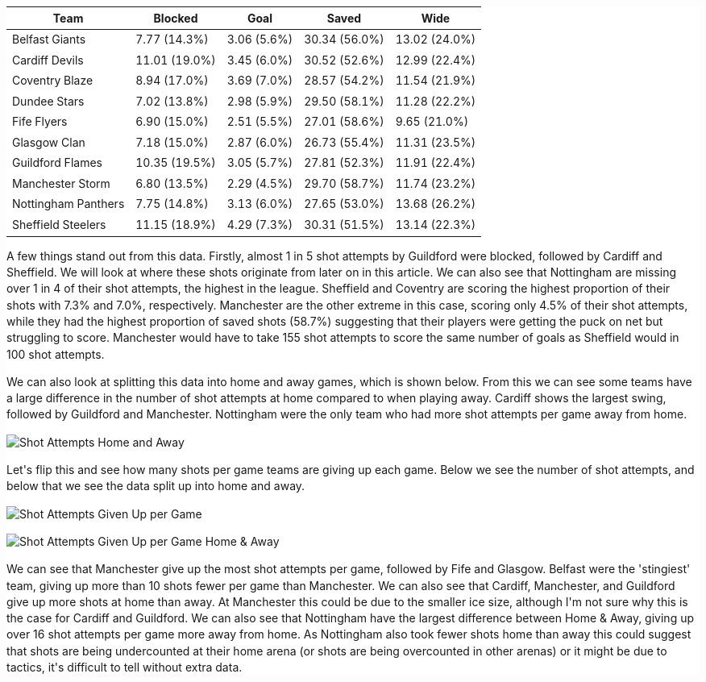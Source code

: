 | Team                | Blocked | Goal | Saved | Wide  |
|---------------------|---------|------|-------|-------|
|      Belfast Giants |    7.77 (14.3%)| 3.06 (5.6%)| 30.34 (56.0%)| 13.02 (24.0%)|
|      Cardiff Devils |   11.01 (19.0%)| 3.45 (6.0%)| 30.52 (52.6%)| 12.99 (22.4%)|
|      Coventry Blaze |    8.94 (17.0%)| 3.69 (7.0%)| 28.57 (54.2%)| 11.54 (21.9%)|
|        Dundee Stars |    7.02 (13.8%)| 2.98 (5.9%)| 29.50 (58.1%)| 11.28 (22.2%)|
|         Fife Flyers |    6.90 (15.0%)| 2.51 (5.5%)| 27.01 (58.6%)|  9.65 (21.0%)|
|        Glasgow Clan |    7.18 (15.0%)| 2.87 (6.0%)| 26.73 (55.4%)| 11.31 (23.5%)|
|    Guildford Flames |   10.35 (19.5%)| 3.05 (5.7%)| 27.81 (52.3%)| 11.91 (22.4%)|
|    Manchester Storm |    6.80 (13.5%)| 2.29 (4.5%)| 29.70 (58.7%)| 11.74 (23.2%)|
| Nottingham Panthers |    7.75 (14.8%)| 3.13 (6.0%)| 27.65 (53.0%)| 13.68 (26.2%)|
|  Sheffield Steelers |   11.15 (18.9%)| 4.29 (7.3%)| 30.31 (51.5%)| 13.14 (22.3%)|

A few things stand out from this data. Firstly, almost 1 in 5 shot attempts by Guildford were blocked, followed by Cardiff and Sheffield. We will look at where these shots originate from later on in this article. We can also see that Nottingham are missing over 1 in 4 of their shot attempts, the highest in the league. Sheffield and Coventry are scoring the highest proportion of their shots with 7.3% and 7.0%, respectively. Manchester are the other extreme in this case, scoring only 4.5% of their shot attempts, while they had the highest proportion of saved shots (58.7%) suggesting that their players were getting the puck on net but struggling to score. Manchester would have to take 155 shot attempts to score the same number of goals as Sheffield would in 100 shot attempts. 

We can also look at splitting this data into home and away games, which is shown below. From this we can see some teams have a large difference in the number of shot attempts at home compared to when playing away. Cardiff shows the largest swing, followed by Guildford and Manchester. Nottingham were the only team who had more shot attempts per game away from home.

![Shot Attempts Home and Away](/images/eihlshots/homeawayshotatts.png)

Let's flip this and see how many shots per game teams are giving up each game. Below we see the number of shot attempts, and below that we see the data split up into home and away.

![Shot Attempts Given Up per Game](/images/eihlshots/shotgivenuppergame.png)

![Shot Attempts Given Up per Game Home & Away](/images/eihlshots/homeawayshotgivenuppergame.png)

We can see that Manchester give up the most shot attempts per game, followed by Fife and Glasgow. Belfast were the 'stingiest' team, giving up more than 10 shots fewer per game than Manchester. We can also see that Cardiff, Manchester, and Guildford give up more shots at home than away. At Manchester this could be due to the smaller ice size, although I'm not sure why this is the case for Cardiff and Guildford. We can also see that Nottingham have the largest difference between Home & Away, giving up over 16 shot attempts per game more away from home. As Nottingham also took fewer shots home than away this could suggest that shots are being undercounted at their home arena (or shots are being overcounted in other arenas) or it might be due to tactics, it's difficult to tell without extra data.
